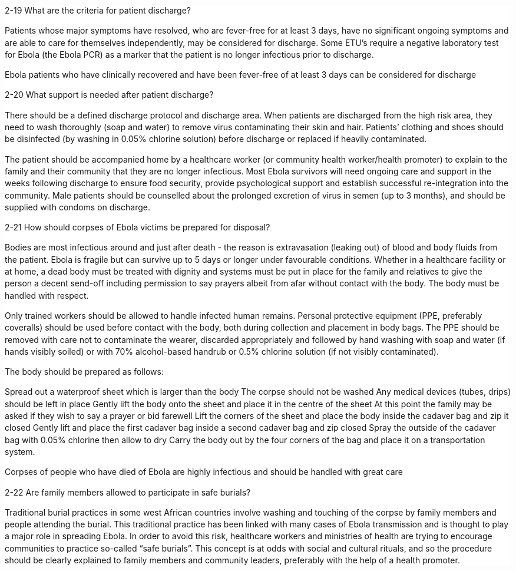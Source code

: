 2-19 What are the criteria for patient discharge?

Patients whose major symptoms have resolved, who are fever-free for at least 3 days, have no significant ongoing symptoms and are able to care for themselves independently, may be considered for discharge. Some ETU’s require a negative laboratory test for Ebola (the Ebola PCR) as a marker that the patient is no longer infectious prior to discharge. 

Ebola patients who have clinically recovered and have been fever-free of at least 3 days can be considered for discharge

2-20 What support is needed after patient discharge?

There should be a defined discharge protocol and discharge area. When patients are discharged from the high risk area, they need to wash thoroughly (soap and water) to remove virus contaminating their skin and hair.  Patients’ clothing and shoes should be disinfected (by washing in 0.05% chlorine solution) before discharge or replaced if heavily contaminated. 

The patient should be accompanied home by a healthcare worker (or community health worker/health promoter) to explain to the family and their community that they are no longer infectious. Most Ebola survivors will need ongoing care and support in the weeks following discharge to ensure food security, provide psychological support and establish successful re-integration into the community. Male patients should be counselled about the prolonged excretion of virus in semen (up to 3 months), and should be supplied with condoms on discharge.

2-21 How should corpses of Ebola victims be prepared for disposal?

Bodies are most infectious around and just after death - the reason is extravasation (leaking out) of blood and body fluids from the patient. Ebola is fragile but can survive up to 5 days or longer under favourable conditions. Whether in a healthcare facility or at home, a dead body must be treated with dignity and systems must be put in place for the family and relatives to give the person a decent send-off including permission to say prayers albeit from afar without contact with the body. The body must be handled with respect. 

Only trained workers should be allowed to handle infected human remains. Personal protective equipment (PPE, preferably coveralls) should be used before contact with the body, both during collection and placement in body bags. The PPE should be removed with care not to contaminate the wearer, discarded appropriately and followed by hand washing with soap and water (if hands visibly soiled) or with 70% alcohol-based handrub or 0.5% chlorine solution (if not visibly contaminated). 

The body should be prepared as follows:

Spread out a waterproof sheet which is larger than the body
The corpse should not be washed 
Any medical devices (tubes, drips) should be left in place
Gently lift the body onto the sheet and place it in the centre of the sheet
At this point the family may be asked if they wish to say a prayer or bid farewell
Lift the corners of the sheet and place the body inside the cadaver bag and zip it closed
Gently lift and place the first cadaver bag inside a second cadaver bag and zip closed
Spray the outside of the cadaver bag with 0.05% chlorine then allow to dry
Carry the body out by the four corners of the bag and place it on a transportation system.

Corpses of people who have died of Ebola are highly infectious and should be handled with great care

2-22 Are family members allowed to participate in safe burials? 

Traditional burial practices in some west African countries involve washing and touching of the corpse by family members and people attending the burial. This traditional practice has been linked with many cases of Ebola transmission and is thought to play a major role in spreading Ebola. In order to avoid this risk, healthcare workers and ministries of health are trying to encourage communities to practice so-called “safe burials”. This concept is at odds with social and cultural rituals, and so the procedure should be clearly explained to family members and community leaders, preferably with the help of a health promoter. 
